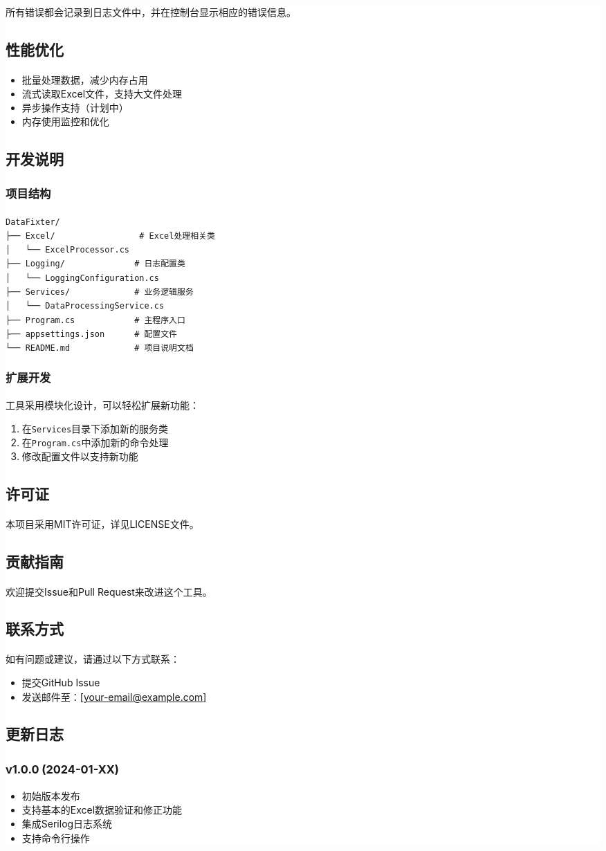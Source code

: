所有错误都会记录到日志文件中，并在控制台显示相应的错误信息。

## 性能优化

- 批量处理数据，减少内存占用
- 流式读取Excel文件，支持大文件处理
- 异步操作支持（计划中）
- 内存使用监控和优化

## 开发说明

### 项目结构

```
DataFixter/
├── Excel/                 # Excel处理相关类
│   └── ExcelProcessor.cs
├── Logging/              # 日志配置类
│   └── LoggingConfiguration.cs
├── Services/             # 业务逻辑服务
│   └── DataProcessingService.cs
├── Program.cs            # 主程序入口
├── appsettings.json      # 配置文件
└── README.md             # 项目说明文档
```

### 扩展开发

工具采用模块化设计，可以轻松扩展新功能：

1. 在`Services`目录下添加新的服务类
2. 在`Program.cs`中添加新的命令处理
3. 修改配置文件以支持新功能

## 许可证

本项目采用MIT许可证，详见LICENSE文件。

## 贡献指南

欢迎提交Issue和Pull Request来改进这个工具。

## 联系方式

如有问题或建议，请通过以下方式联系：

- 提交GitHub Issue
- 发送邮件至：[your-email@example.com]

## 更新日志

### v1.0.0 (2024-01-XX)
- 初始版本发布
- 支持基本的Excel数据验证和修正功能
- 集成Serilog日志系统
- 支持命令行操作
